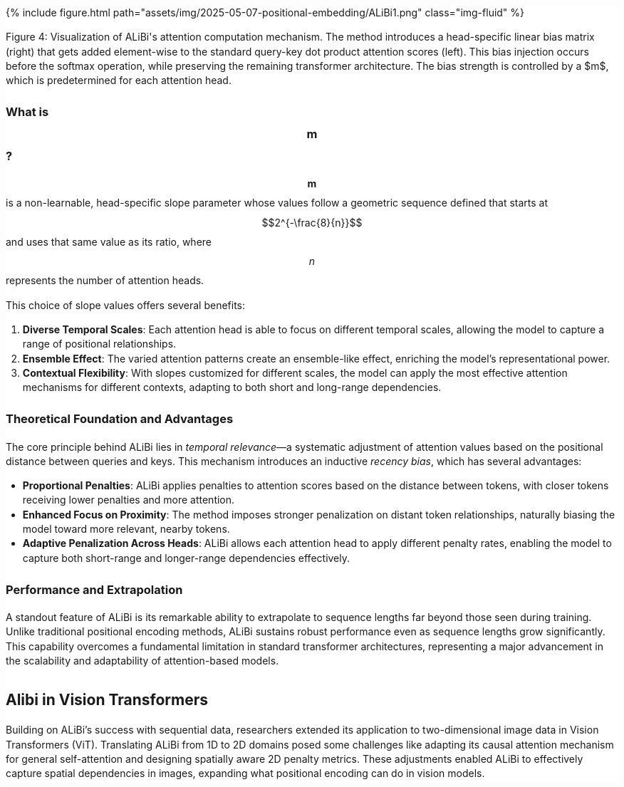 {% include figure.html path="assets/img/2025-05-07-positional-embedding/ALiBi1.png" class="img-fluid" %}
<div class="caption">
    Figure 4: Visualization of ALiBi's attention computation mechanism. The method introduces a head-specific linear bias matrix (right) that gets added element-wise to the standard query-key dot product attention scores (left). This bias injection occurs before the softmax operation, while preserving the remaining transformer architecture. The bias strength is controlled by a  $m$, which is predetermined for each attention head.
</div>

### What is $$\textbf{m}$$ ?

$$\textbf{m}$$ is a non-learnable, head-specific slope parameter whose values follow a geometric sequence defined that starts at $$2^{-\frac{8}{n}}$$ and uses that same value as its ratio, where $$n$$ represents the number of attention heads. 

This choice of slope values offers several benefits:

1. **Diverse Temporal Scales**: Each attention head is able to focus on different temporal scales, allowing the model to capture a range of positional relationships.
2. **Ensemble Effect**: The varied attention patterns create an ensemble-like effect, enriching the model’s representational power.
3. **Contextual Flexibility**: With slopes customized for different scales, the model can apply the most effective attention mechanisms for different contexts, adapting to both short and long-range dependencies.

### Theoretical Foundation and Advantages

The core principle behind ALiBi lies in *temporal relevance*—a systematic adjustment of attention values based on the positional distance between queries and keys. This mechanism introduces an inductive *recency bias*, which has several advantages:

- **Proportional Penalties**: ALiBi applies penalties to attention scores based on the distance between tokens, with closer tokens receiving lower penalties and more attention.
- **Enhanced Focus on Proximity**: The method imposes stronger penalization on distant token relationships, naturally biasing the model toward more relevant, nearby tokens.
- **Adaptive Penalization Across Heads**: ALiBi allows each attention head to apply different penalty rates, enabling the model to capture both short-range and longer-range dependencies effectively.

### Performance and Extrapolation

A standout feature of ALiBi is its remarkable ability to extrapolate to sequence lengths far beyond those seen during training. Unlike traditional positional encoding methods, ALiBi sustains robust performance even as sequence lengths grow significantly. This capability overcomes a fundamental limitation in standard transformer architectures, representing a major advancement in the scalability and adaptability of attention-based models.

## **Alibi in Vision Transformers**

Building on ALiBi’s success with sequential data, researchers extended its application to two-dimensional image data in Vision Transformers (ViT). Translating ALiBi from 1D to 2D domains posed some challenges like adapting its causal attention mechanism for general self-attention and designing spatially aware 2D penalty metrics. These adjustments enabled ALiBi to effectively capture spatial dependencies in images, expanding what positional encoding can do in vision models.
